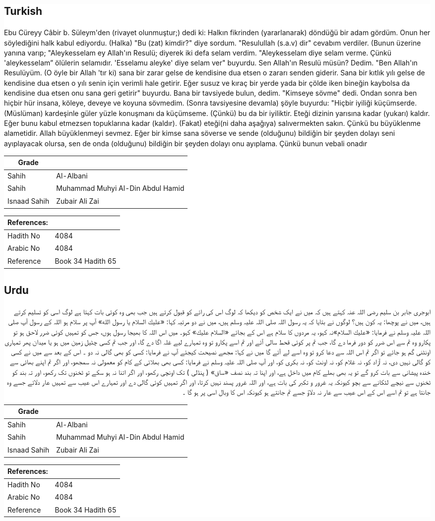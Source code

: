 ## Turkish


<div dir="ltr" lang="tr" style={{fontSize:'larger',backgroundColor:'#f8f9fa',padding:20}}>
Ebu Cüreyy Câbir b. Süleym'den (rivayet olunmuştur;) dedi ki: Halkın fikrinden (yararlanarak) döndüğü bir adam gördüm. Onun her söylediğini halk kabul ediyordu. (Halka) "Bu (zat) kimdir?" diye sordum. "Resulullah (s.a.v) dir" cevabım verdiler. (Bunun üzerine yanına varıp; "Aleykesselam ey Allah'ın Resulü; diyerek iki defa selam verdim. "Aleykesselam diye selam verme. Çünkü 'aleykesselam” ölülerin selamıdır. 'Esselamu aleyke' diye selam ver" buyurdu. Sen Allah'ın Resulü müsün? Dedim. "Ben Allah'ın Resulüyüm. (O öyle bir Allah 'tır ki) sana bir zarar gelse de kendisine dua etsen o zararı senden giderir. Sana bir kıtlık yılı gelse de kendisine dua etsen o yılı senin için verimli hale getirir. Eğer susuz ve kıraç bir yerde yada bir çölde iken bineğin kaybolsa da kendisine dua etsen onu sana geri getirir" buyurdu. Bana bir tavsiyede bulun, dedim. "Kimseye sövme" dedi. Ondan sonra ben hiçbir hür insana, köleye, deveye ve koyuna sövmedim. (Sonra tavsiyesine devamla) şöyle buyurdu: "Hiçbir iyiliği küçümserde.(Müslüman) kardeşinle güler yüzle konuşmanı da küçümseme. (Çünkü) bu da bir iyiliktir. Eteği dizinin yarısına kadar (yukarı) kaldır. Eğer bunu kabul etmezsen topuklarına kadar (kaldır). (Fakat) eteği(ni daha aşağıya) salıvermekten sakın. Çünkü bu büyüklenme alametidir. Allah büyüklenmeyi sevmez. Eğer bir kimse sana söverse ve sende (olduğunu) bildiğin bir şeyden dolayı seni ayıplayacak olursa, sen de onda (olduğunu) bildiğin bir şeyden dolayı onu ayıplama. Çünkü bunun vebali onadır
</div>
<div style={{backgroundColor:'#f8f9fa',padding:20, marginBottom: 10}}><table> <thead> <tr> <th>Grade</th> <th></th> </tr> </thead> <tbody> <tr><td>Sahih</td><td>Al-Albani</td></tr><tr><td>Sahih</td><td>Muhammad Muhyi Al-Din Abdul Hamid</td></tr><tr><td>Isnaad Sahih</td><td>Zubair Ali Zai</td></tr></tbody></table><table> <thead> <tr> <th>References:</th> <th></th> </tr> </thead> <tbody><tr><td>Hadith No</td><td>4084</td></tr><tr><td>Arabic No</td><td>4084</td></tr><tr><td>Reference</td><td>Book 34 Hadith 65</td></tr></tbody></table></div>

## Urdu


<div dir="rtl" lang="ur" style={{fontSize:'larger',backgroundColor:'#f8f9fa',padding:20}}>
ابوجری جابر بن سلیم رضی اللہ عنہ کہتے ہیں کہ میں نے ایک شخص کو دیکھا کہ لوگ اس کی رائے کو قبول کرتے ہیں جب بھی وہ کوئی بات کہتا ہے لوگ اسی کو تسلیم کرتے ہیں، میں نے پوچھا: یہ کون ہیں؟ لوگوں نے بتایا کہ یہ رسول اللہ صلی اللہ علیہ وسلم ہیں، میں نے دو مرتبہ کہا: «عليك السلام يا رسول الله» آپ پر سلام ہو اللہ کے رسول آپ صلی اللہ علیہ وسلم نے فرمایا: «عليك السلام»نہ کہو، یہ مردوں کا سلام ہے اس کے بجائے «السلام عليك» کہو۔ میں اس اللہ کا بھیجا رسول ہوں، جس کو تمہیں کوئی ضرر لاحق ہو تو پکارو وہ تم سے اس ضرر کو دور فرما دے گا، جب تم پر کوئی قحط سالی آئے اور تم اسے پکارو تو وہ تمہارے لیے غلہ اگا دے گا، اور جب تم کسی چٹیل زمین میں ہو یا میدان پھر تمہاری اونٹنی گم ہو جائے تو اگر تم اس اللہ سے دعا کرو تو وہ اسے لے آئے گا میں نے کہا: مجھے نصیحت کیجئے آپ نے فرمایا: کسی کو بھی گالی نہ دو ۔ اس کے بعد سے میں نے کسی کو گالی نہیں دی، نہ آزاد کو، نہ غلام کو، نہ اونٹ کو، نہ بکری کو، اور آپ صلی اللہ علیہ وسلم نے فرمایا: کسی بھی بھلائی کے کام کو معمولی نہ سمجھو، اور اگر تم اپنے بھائی سے خندہ پیشانی سے بات کرو گے تو یہ بھی بھلے کام میں داخل ہے، اور اپنا تہ بند نصف «ساق» ( پنڈلی ) تک اونچی رکھو، اور اگر اتنا نہ ہو سکے تو ٹخنوں تک رکھو، اور تہ بند کو ٹخنوں سے نیچے لٹکانے سے بچو کیونکہ یہ غرور و تکبر کی بات ہے، اور اللہ غرور پسند نہیں کرتا، اور اگر تمہیں کوئی گالی دے اور تمہارے اس عیب سے تمہیں عار دلائے جسے وہ جانتا ہے تو تم اسے اس کے اس عیب سے عار نہ دلاؤ جسے تم جانتے ہو کیونکہ اس کا وبال اسی پر ہو گا ۔
</div>
<div style={{backgroundColor:'#f8f9fa',padding:20, marginBottom: 10}}><table> <thead> <tr> <th>Grade</th> <th></th> </tr> </thead> <tbody> <tr><td>Sahih</td><td>Al-Albani</td></tr><tr><td>Sahih</td><td>Muhammad Muhyi Al-Din Abdul Hamid</td></tr><tr><td>Isnaad Sahih</td><td>Zubair Ali Zai</td></tr></tbody></table><table> <thead> <tr> <th>References:</th> <th></th> </tr> </thead> <tbody><tr><td>Hadith No</td><td>4084</td></tr><tr><td>Arabic No</td><td>4084</td></tr><tr><td>Reference</td><td>Book 34 Hadith 65</td></tr></tbody></table></div>